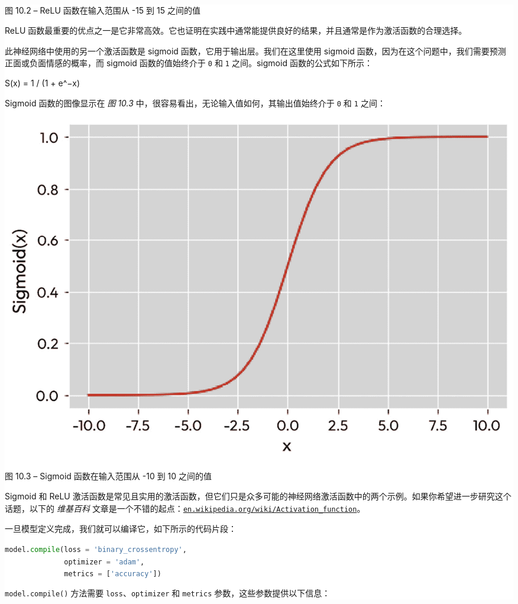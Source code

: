 图 10.2 – ReLU 函数在输入范围从 -15 到 15 之间的值

ReLU 函数最重要的优点之一是它非常高效。它也证明在实践中通常能提供良好的结果，并且通常是作为激活函数的合理选择。

此神经网络中使用的另一个激活函数是 sigmoid 函数，它用于输出层。我们在这里使用 sigmoid 函数，因为在这个问题中，我们需要预测正面或负面情感的概率，而 sigmoid 函数的值始终介于 `0` 和 `1` 之间。sigmoid 函数的公式如下所示：

S(x) = 1 / (1 + e^−x)

Sigmoid 函数的图像显示在 *图 10.3* 中，很容易看出，无论输入值如何，其输出值始终介于 `0` 和 `1` 之间：

![图 10.3 – Sigmoid 函数在输入范围从 -10 到 10 之间的值](img/B19005_10_03.jpg)

图 10.3 – Sigmoid 函数在输入范围从 -10 到 10 之间的值

Sigmoid 和 ReLU 激活函数是常见且实用的激活函数，但它们只是众多可能的神经网络激活函数中的两个示例。如果你希望进一步研究这个话题，以下的 *维基百科* 文章是一个不错的起点：[`en.wikipedia.org/wiki/Activation_function`](https://en.wikipedia.org/wiki/Activation_function)。

一旦模型定义完成，我们就可以编译它，如下所示的代码片段：

```py
model.compile(loss = 'binary_crossentropy',
              optimizer = 'adam',
              metrics = ['accuracy'])
```

`model.compile()` 方法需要 `loss`、`optimizer` 和 `metrics` 参数，这些参数提供以下信息：
